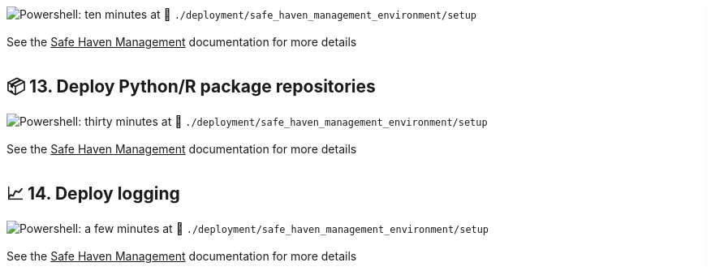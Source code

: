 ![Powershell: ten minutes](https://img.shields.io/static/v1?style=for-the-badge&logo=powershell&label=local&color=blue&message=ten%20minutes) at :file_folder: `./deployment/safe_haven_management_environment/setup`

See the [Safe Haven Management](../../tutorial/deployment_tutorials/how-to-deploy-shm.md#fire_engine-12-deploy-firewall) documentation for more details

## :package: 13. Deploy Python/R package repositories

![Powershell: thirty minutes](https://img.shields.io/static/v1?style=for-the-badge&logo=powershell&label=local&color=blue&message=thirty%20minutes) at :file_folder: `./deployment/safe_haven_management_environment/setup`

See the [Safe Haven Management](../../tutorial/deployment_tutorials/how-to-deploy-shm.md#package-13-deploy-PythonR-package-repositories) documentation for more details

## :chart_with_upwards_trend: 14. Deploy logging

![Powershell: a few minutes](https://img.shields.io/static/v1?style=for-the-badge&logo=powershell&label=local&color=blue&message=a%20few%20minutes) at :file_folder: `./deployment/safe_haven_management_environment/setup`

See the [Safe Haven Management](../../tutorial/deployment_tutorials/how-to-deploy-shm.md#chart_with_upwards_trend-14-deploy-logging) documentation for more details
